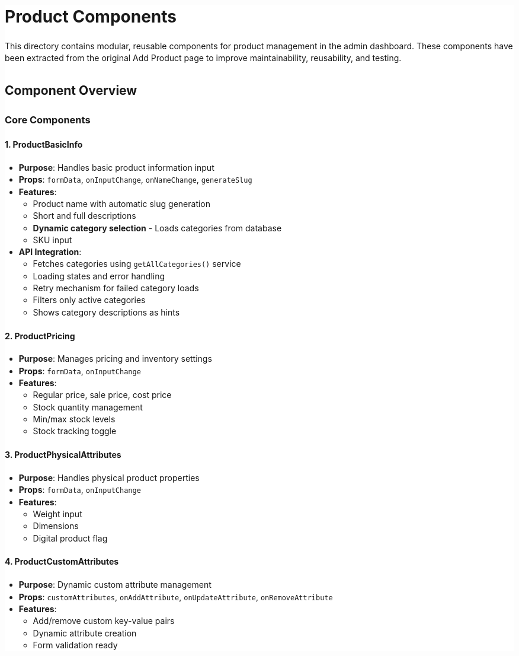 # Product Components

This directory contains modular, reusable components for product management in the admin dashboard. These components have been extracted from the original Add Product page to improve maintainability, reusability, and testing.

## Component Overview

### Core Components

#### 1. **ProductBasicInfo**

-   **Purpose**: Handles basic product information input
-   **Props**: `formData`, `onInputChange`, `onNameChange`, `generateSlug`
-   **Features**:
    -   Product name with automatic slug generation
    -   Short and full descriptions
    -   **Dynamic category selection** - Loads categories from database
    -   SKU input
-   **API Integration**:
    -   Fetches categories using `getAllCategories()` service
    -   Loading states and error handling
    -   Retry mechanism for failed category loads
    -   Filters only active categories
    -   Shows category descriptions as hints

#### 2. **ProductPricing**

-   **Purpose**: Manages pricing and inventory settings
-   **Props**: `formData`, `onInputChange`
-   **Features**:
    -   Regular price, sale price, cost price
    -   Stock quantity management
    -   Min/max stock levels
    -   Stock tracking toggle

#### 3. **ProductPhysicalAttributes**

-   **Purpose**: Handles physical product properties
-   **Props**: `formData`, `onInputChange`
-   **Features**:
    -   Weight input
    -   Dimensions
    -   Digital product flag

#### 4. **ProductCustomAttributes**

-   **Purpose**: Dynamic custom attribute management
-   **Props**: `customAttributes`, `onAddAttribute`, `onUpdateAttribute`, `onRemoveAttribute`
-   **Features**:
    -   Add/remove custom key-value pairs
    -   Dynamic attribute creation
    -   Form validation ready
